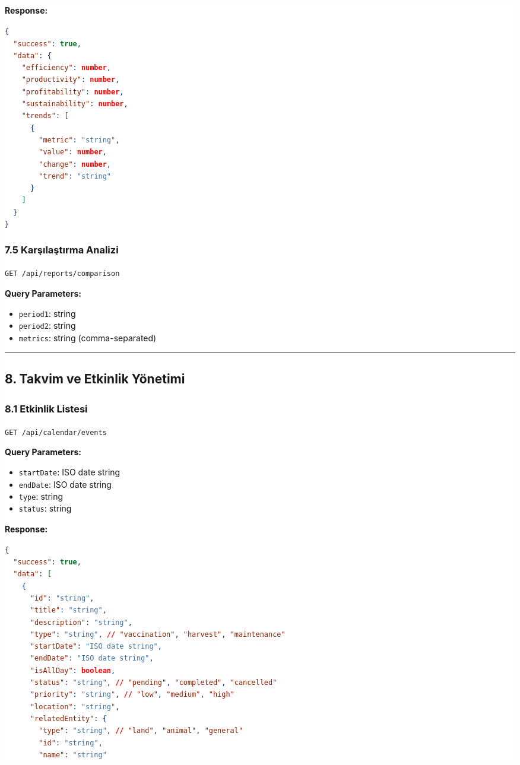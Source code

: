 **Response:**
```json
{
  "success": true,
  "data": {
    "efficiency": number,
    "productivity": number,
    "profitability": number,
    "sustainability": number,
    "trends": [
      {
        "metric": "string",
        "value": number,
        "change": number,
        "trend": "string"
      }
    ]
  }
}
```

### 7.5 Karşılaştırma Analizi
```http
GET /api/reports/comparison
```
**Query Parameters:**
- `period1`: string
- `period2`: string
- `metrics`: string (comma-separated)

---

## 8. Takvim ve Etkinlik Yönetimi

### 8.1 Etkinlik Listesi
```http
GET /api/calendar/events
```
**Query Parameters:**
- `startDate`: ISO date string
- `endDate`: ISO date string
- `type`: string
- `status`: string

**Response:**
```json
{
  "success": true,
  "data": [
    {
      "id": "string",
      "title": "string",
      "description": "string",
      "type": "string", // "vaccination", "harvest", "maintenance"
      "startDate": "ISO date string",
      "endDate": "ISO date string",
      "isAllDay": boolean,
      "status": "string", // "pending", "completed", "cancelled"
      "priority": "string", // "low", "medium", "high"
      "location": "string",
      "relatedEntity": {
        "type": "string", // "land", "animal", "general"
        "id": "string",
        "name": "string"
```